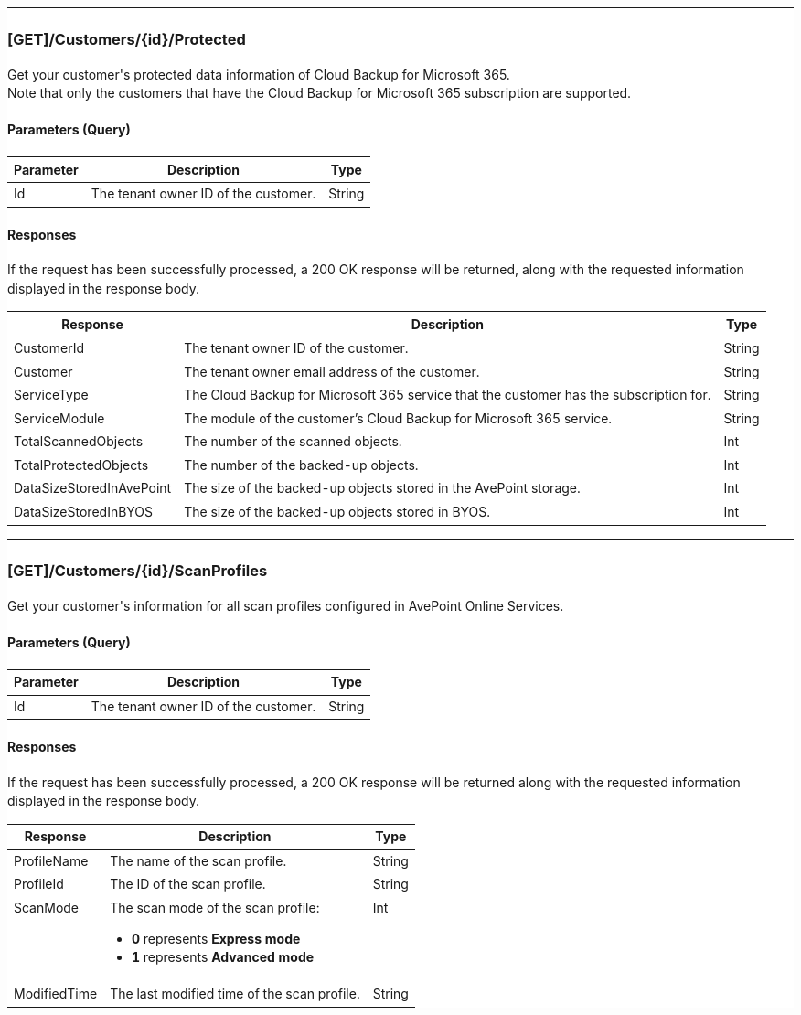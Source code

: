 ***

### [GET]/Customers/{id}/Protected

Get your customer's protected data information of Cloud Backup for Microsoft 365.<br>Note that only the customers that have the Cloud Backup for Microsoft 365 subscription are supported.

#### Parameters (Query)
| Parameter | Description | Type |
| --- | --- | --- |
| Id | The tenant owner ID of the customer. | String |

#### Responses

If the request has been successfully processed, a 200 OK response will be returned, along with the requested information displayed in the response body.

| Response | Description | Type |
| --- | --- | --- |
| CustomerId | The tenant owner ID of the customer. | String |
| Customer | The tenant owner email address of the customer. | String |
| ServiceType | The Cloud Backup for Microsoft 365 service that the customer has the subscription for. | String |
| ServiceModule | The module of the customer’s Cloud Backup for Microsoft 365 service. | String |
| TotalScannedObjects | The number of the scanned objects. | Int |
| TotalProtectedObjects | The number of the backed-up objects. | Int |
| DataSizeStoredInAvePoint | The size of the backed-up objects stored in the AvePoint storage. | Int |
| DataSizeStoredInBYOS | The size of the backed-up objects stored in BYOS. | Int |

***

### [GET]/Customers/{id}/ScanProfiles

Get your customer's information for all scan profiles configured in AvePoint Online Services.

#### Parameters (Query)
| Parameter | Description | Type |
| --- | --- | --- |
| Id | The tenant owner ID of the customer. | String |

#### Responses

If the request has been successfully processed, a 200 OK response will be returned along with the requested information displayed in the response body.

| Response | Description | Type |
| --- | --- | --- |
| ProfileName | The name of the scan profile. | String |
| ProfileId | The ID of the scan profile. | String |
| ScanMode | The scan mode of the scan profile:<br> <ul><li> **0** represents **Express mode**</li><li> **1** represents **Advanced mode** | Int |
| ModifiedTime | The last modified time of the scan profile. | String |


[check if this is a spelling error: NewRegistedContent ]: #